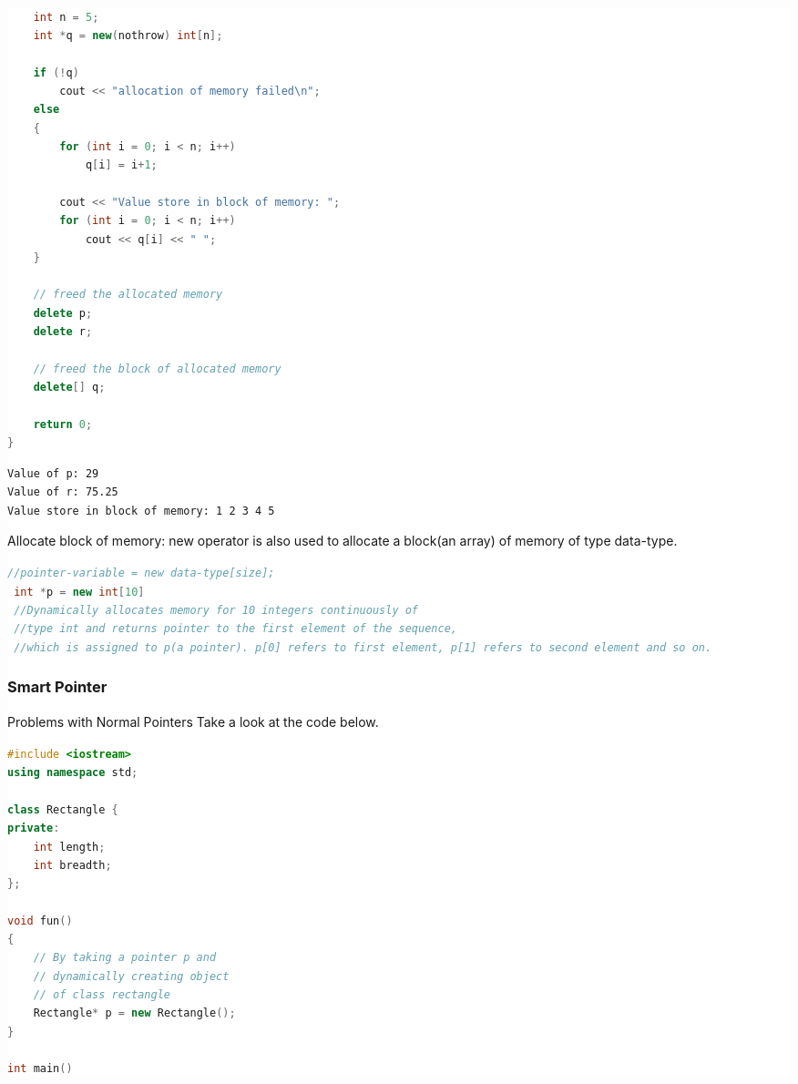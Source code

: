 ```cpp
    int n = 5;
    int *q = new(nothrow) int[n];
 
    if (!q)
        cout << "allocation of memory failed\n";
    else
    {
        for (int i = 0; i < n; i++)
            q[i] = i+1;
 
        cout << "Value store in block of memory: ";
        for (int i = 0; i < n; i++)
            cout << q[i] << " ";
    }
 
    // freed the allocated memory
    delete p;
    delete r;
 
    // freed the block of allocated memory
    delete[] q;
 
    return 0;
}
```

```
Value of p: 29
Value of r: 75.25
Value store in block of memory: 1 2 3 4 5 
```
Allocate block of memory: new operator is also used to allocate a block(an array) of memory of type data-type. 

```cpp
//pointer-variable = new data-type[size];
 int *p = new int[10]
 //Dynamically allocates memory for 10 integers continuously of 
 //type int and returns pointer to the first element of the sequence, 
 //which is assigned to p(a pointer). p[0] refers to first element, p[1] refers to second element and so on. 
```
### Smart Pointer

Problems with Normal Pointers
Take a look at the code below.
```cpp
#include <iostream>
using namespace std;
 
class Rectangle {
private:
    int length;
    int breadth;
};
 
void fun()
{
    // By taking a pointer p and
    // dynamically creating object
    // of class rectangle
    Rectangle* p = new Rectangle();
}
 
int main()
```